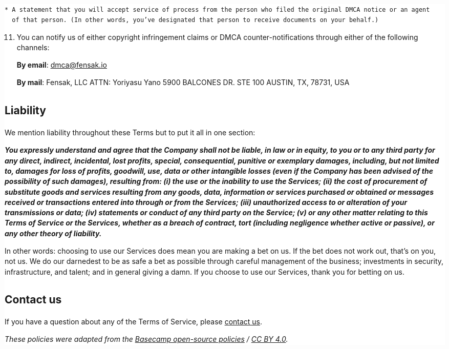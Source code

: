     * A statement that you will accept service of process from the person who filed the original DMCA notice or an agent
      of that person. (In other words, you’ve designated that person to receive documents on your behalf.)

11. You can notify us of either copyright infringement claims or DMCA counter-notifications through either of the
    following channels:

    **By email**: [dmca@fensak.io](mailto:dmca@fensak.io)

    **By mail**: Fensak, LLC ATTN: Yoriyasu Yano 5900 BALCONES DR. STE 100 AUSTIN, TX, 78731, USA


## Liability

We mention liability throughout these Terms but to put it all in one section:

***You expressly understand and agree that the Company shall not be liable, in law or in equity, to you or to any third party for any direct, indirect, incidental, lost profits, special, consequential, punitive or exemplary damages, including, but not limited to, damages for loss of profits, goodwill, use, data or other intangible losses (even if the Company has been advised of the possibility of such damages), resulting from: (i) the use or the inability to use the Services; (ii) the cost of procurement of substitute goods and services resulting from any goods, data, information or services purchased or obtained or messages received or transactions entered into through or from the Services; (iii) unauthorized access to or alteration of your transmissions or data; (iv) statements or conduct of any third party on the Service; (v) or any other matter relating to this Terms of Service or the Services, whether as a breach of contract, tort (including negligence whether active or passive), or any other theory of liability.***

In other words: choosing to use our Services does mean you are making a bet on us. If the bet does not work out, that’s on you, not us. We do our darnedest to be as safe a bet as possible through careful management of the business; investments in security, infrastructure, and talent; and in general giving a damn. If you choose to use our Services, thank you for betting on us.

## Contact us

If you have a question about any of the Terms of Service, please [contact us](mailto:support@fensak.io).

*These policies were adapted from the [Basecamp open-source policies](https://github.com/basecamp/policies) / [CC BY 4.0](https://creativecommons.org/licenses/by/4.0/).*
